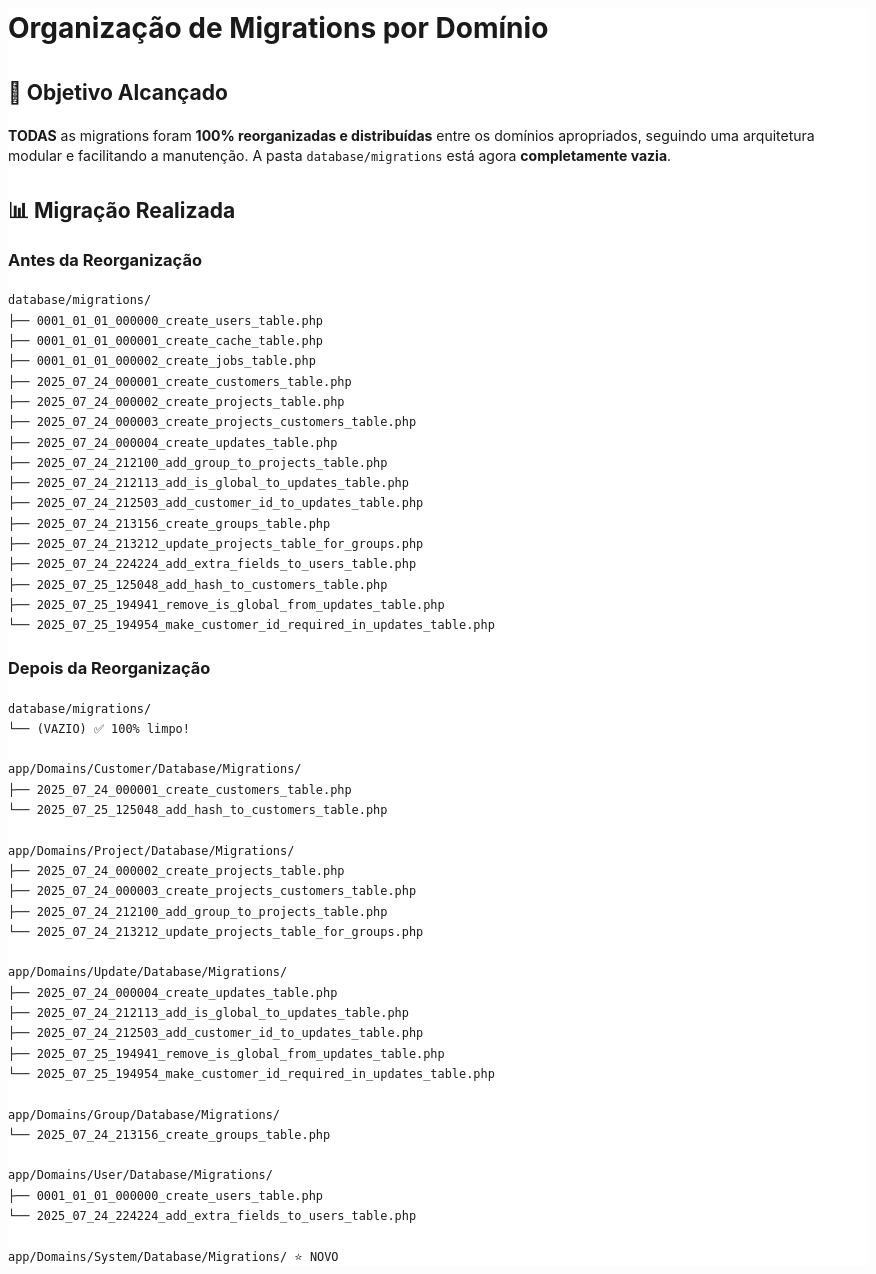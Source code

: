 # Organização de Migrations por Domínio

## 🎯 Objetivo Alcançado

**TODAS** as migrations foram **100% reorganizadas e distribuídas** entre os domínios apropriados, seguindo uma arquitetura modular e facilitando a manutenção. A pasta `database/migrations` está agora **completamente vazia**.

## 📊 Migração Realizada

### **Antes da Reorganização**
```
database/migrations/
├── 0001_01_01_000000_create_users_table.php
├── 0001_01_01_000001_create_cache_table.php  
├── 0001_01_01_000002_create_jobs_table.php
├── 2025_07_24_000001_create_customers_table.php
├── 2025_07_24_000002_create_projects_table.php
├── 2025_07_24_000003_create_projects_customers_table.php
├── 2025_07_24_000004_create_updates_table.php
├── 2025_07_24_212100_add_group_to_projects_table.php
├── 2025_07_24_212113_add_is_global_to_updates_table.php
├── 2025_07_24_212503_add_customer_id_to_updates_table.php
├── 2025_07_24_213156_create_groups_table.php
├── 2025_07_24_213212_update_projects_table_for_groups.php
├── 2025_07_24_224224_add_extra_fields_to_users_table.php
├── 2025_07_25_125048_add_hash_to_customers_table.php
├── 2025_07_25_194941_remove_is_global_from_updates_table.php
└── 2025_07_25_194954_make_customer_id_required_in_updates_table.php
```

### **Depois da Reorganização**
```
database/migrations/
└── (VAZIO) ✅ 100% limpo!

app/Domains/Customer/Database/Migrations/
├── 2025_07_24_000001_create_customers_table.php
└── 2025_07_25_125048_add_hash_to_customers_table.php

app/Domains/Project/Database/Migrations/
├── 2025_07_24_000002_create_projects_table.php
├── 2025_07_24_000003_create_projects_customers_table.php
├── 2025_07_24_212100_add_group_to_projects_table.php
└── 2025_07_24_213212_update_projects_table_for_groups.php

app/Domains/Update/Database/Migrations/
├── 2025_07_24_000004_create_updates_table.php
├── 2025_07_24_212113_add_is_global_to_updates_table.php
├── 2025_07_24_212503_add_customer_id_to_updates_table.php
├── 2025_07_25_194941_remove_is_global_from_updates_table.php
└── 2025_07_25_194954_make_customer_id_required_in_updates_table.php

app/Domains/Group/Database/Migrations/
└── 2025_07_24_213156_create_groups_table.php

app/Domains/User/Database/Migrations/
├── 0001_01_01_000000_create_users_table.php
└── 2025_07_24_224224_add_extra_fields_to_users_table.php

app/Domains/System/Database/Migrations/ ⭐ NOVO
```